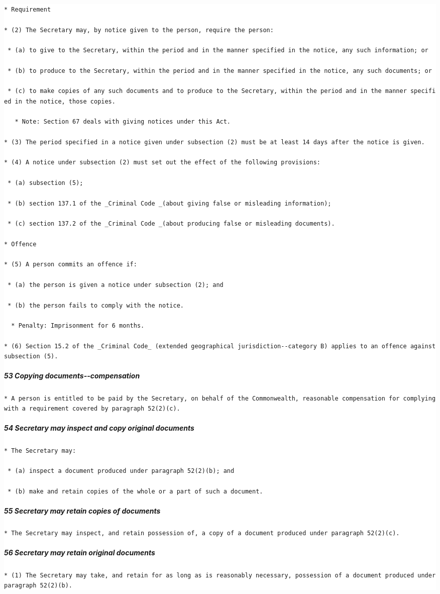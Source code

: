     * Requirement

    * (2) The Secretary may, by notice given to the person, require the person:

     * (a) to give to the Secretary, within the period and in the manner specified in the notice, any such information; or

     * (b) to produce to the Secretary, within the period and in the manner specified in the notice, any such documents; or

     * (c) to make copies of any such documents and to produce to the Secretary, within the period and in the manner specified in the notice, those copies.

       * Note: Section 67 deals with giving notices under this Act.

    * (3) The period specified in a notice given under subsection (2) must be at least 14 days after the notice is given.

    * (4) A notice under subsection (2) must set out the effect of the following provisions:

     * (a) subsection (5);

     * (b) section 137.1 of the _Criminal Code _(about giving false or misleading information);

     * (c) section 137.2 of the _Criminal Code _(about producing false or misleading documents).

    * Offence

    * (5) A person commits an offence if:

     * (a) the person is given a notice under subsection (2); and

     * (b) the person fails to comply with the notice.

      * Penalty: Imprisonment for 6 months.

    * (6) Section 15.2 of the _Criminal Code_ (extended geographical jurisdiction--category B) applies to an offence against subsection (5).

##### 53  Copying documents--compensation

    * A person is entitled to be paid by the Secretary, on behalf of the Commonwealth, reasonable compensation for complying with a requirement covered by paragraph 52(2)(c).

##### 54  Secretary may inspect and copy original documents

    * The Secretary may: 

     * (a) inspect a document produced under paragraph 52(2)(b); and

     * (b) make and retain copies of the whole or a part of such a document.

##### 55  Secretary may retain copies of documents

    * The Secretary may inspect, and retain possession of, a copy of a document produced under paragraph 52(2)(c).

##### 56  Secretary may retain original documents

    * (1) The Secretary may take, and retain for as long as is reasonably necessary, possession of a document produced under paragraph 52(2)(b).
